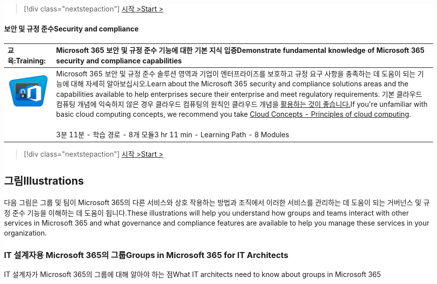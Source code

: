 > [!div class="nextstepaction"]
> [<span data-ttu-id="f53f8-256">시작 ></span><span class="sxs-lookup"><span data-stu-id="f53f8-256">Start ></span></span>](/learn/modules/m365-security-info-overview/introduction/)

#### <a name="security-and-compliance"></a><span data-ttu-id="f53f8-257">보안 및 규정 준수</span><span class="sxs-lookup"><span data-stu-id="f53f8-257">Security and compliance</span></span>

|<span data-ttu-id="f53f8-258">교육:</span><span class="sxs-lookup"><span data-stu-id="f53f8-258">Training:</span></span>|<span data-ttu-id="f53f8-259">Microsoft 365 보안 및 규정 준수 기능에 대한 기본 지식 입증</span><span class="sxs-lookup"><span data-stu-id="f53f8-259">Demonstrate fundamental knowledge of Microsoft 365 security and compliance capabilities</span></span>|
|:---|:---|
|![보안 및 규정 준수 교육 아이콘](../media/microsoft-365-security-and-compliance-capabilities.svg)|<span data-ttu-id="f53f8-261">Microsoft 365 보안 및 규정 준수 솔루션 영역과 기업이 엔터프라이즈를 보호하고 규정 요구 사항을 충족하는 데 도움이 되는 기능에 대해 자세히 알아보십시오.</span><span class="sxs-lookup"><span data-stu-id="f53f8-261">Learn about the Microsoft 365 security and compliance solutions areas and the capabilities available to help enterprises secure their enterprise and meet regulatory requirements.</span></span> <span data-ttu-id="f53f8-262">기본 클라우드 컴퓨팅 개념에 익숙하지 않은 경우 클라우드 컴퓨팅의 원칙인 클라우드 개념을 [활용하는 것이 좋습니다.](/learn/modules/principles-cloud-computing/index)</span><span class="sxs-lookup"><span data-stu-id="f53f8-262">If you're unfamiliar with basic cloud computing concepts, we recommend you take [Cloud Concepts - Principles of cloud computing](/learn/modules/principles-cloud-computing/index).</span></span><br><br><span data-ttu-id="f53f8-263">3분 11분 - 학습 경로 - 8개 모듈</span><span class="sxs-lookup"><span data-stu-id="f53f8-263">3 hr 11 min - Learning Path - 8 Modules</span></span>|

> [!div class="nextstepaction"]
> [<span data-ttu-id="f53f8-264">시작 ></span><span class="sxs-lookup"><span data-stu-id="f53f8-264">Start ></span></span>](/learn/modules/what-is-m365/1-introduction/)

## <a name="illustrations"></a><span data-ttu-id="f53f8-265">그림</span><span class="sxs-lookup"><span data-stu-id="f53f8-265">Illustrations</span></span>

<span data-ttu-id="f53f8-266">다음 그림은 그룹 및 팀이 Microsoft 365의 다른 서비스와 상호 작용하는 방법과 조직에서 이러한 서비스를 관리하는 데 도움이 되는 거버넌스 및 규정 준수 기능을 이해하는 데 도움이 됩니다.</span><span class="sxs-lookup"><span data-stu-id="f53f8-266">These illustrations will help you understand how groups and teams interact with other services in Microsoft 365 and what governance and compliance features are available to help you manage these services in your organization.</span></span>

### <a name="groups-in-microsoft-365-for-it-architects"></a><span data-ttu-id="f53f8-267">IT 설계자용 Microsoft 365의 그룹</span><span class="sxs-lookup"><span data-stu-id="f53f8-267">Groups in Microsoft 365 for IT Architects</span></span>
<span data-ttu-id="f53f8-268">IT 설계자가 Microsoft 365의 그룹에 대해 알아야 하는 점</span><span class="sxs-lookup"><span data-stu-id="f53f8-268">What IT architects need to know about groups in Microsoft 365</span></span>
